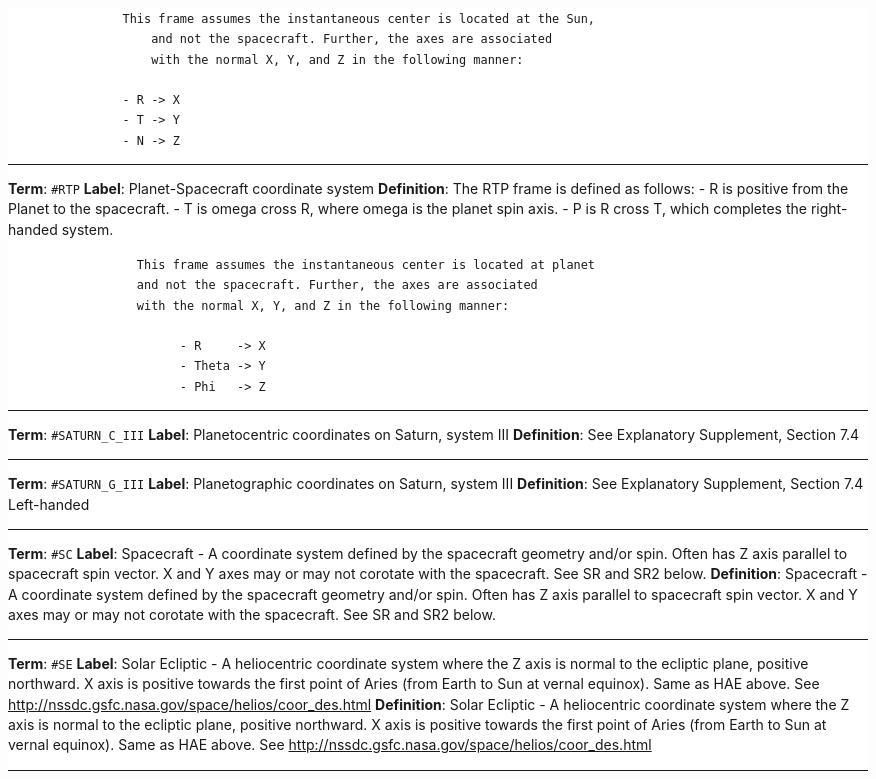 					This frame assumes the instantaneous center is located at the Sun,
                        and not the spacecraft. Further, the axes are associated
                        with the normal X, Y, and Z in the following manner:
                     
					- R -> X
					- T -> Y
					- N -> Z
______________________________________________________________

**Term**: `#RTP`
**Label**: Planet-Spacecraft coordinate system
**Definition**: 
The RTP frame is defined as follows:
                    - R is positive from the Planet to the spacecraft.
                    - T is omega cross R, where omega is the planet spin axis.
                    - P is R cross T, which completes the right-handed system.
                     
                
                      This frame assumes the instantaneous center is located at planet
                      and not the spacecraft. Further, the axes are associated
                      with the normal X, Y, and Z in the following manner:
                     
					        - R     -> X
							- Theta -> Y
							- Phi   -> Z
______________________________________________________________

**Term**: `#SATURN_C_III`
**Label**: Planetocentric coordinates on Saturn, system III
**Definition**: 
See Explanatory Supplement, Section 7.4
______________________________________________________________

**Term**: `#SATURN_G_III`
**Label**: Planetographic coordinates on Saturn, system III
**Definition**: 
See Explanatory Supplement, Section 7.4
Left-handed
______________________________________________________________

**Term**: `#SC`
**Label**: Spacecraft - A coordinate system defined by the spacecraft geometry and/or spin. Often has Z axis parallel to spacecraft spin vector. X and Y axes may or may not corotate with the spacecraft. See SR and SR2 below.
**Definition**: 
Spacecraft - A coordinate system defined by the spacecraft geometry and/or spin. Often has Z axis parallel to spacecraft spin vector. X and Y axes may or may not corotate with the spacecraft. See SR and SR2 below.
______________________________________________________________

**Term**: `#SE`
**Label**: Solar Ecliptic - A heliocentric coordinate system where the Z axis is normal to the ecliptic plane, positive northward. X axis is positive towards the first point of Aries (from Earth to Sun at vernal equinox). Same as HAE above. See <http://nssdc.gsfc.nasa.gov/space/helios/coor_des.html>
**Definition**: 
Solar Ecliptic - A heliocentric coordinate system where the Z axis is normal to the ecliptic plane, positive northward. X axis is positive towards the first point of Aries (from Earth to Sun at vernal equinox). Same as HAE above. See <http://nssdc.gsfc.nasa.gov/space/helios/coor_des.html>
______________________________________________________________
